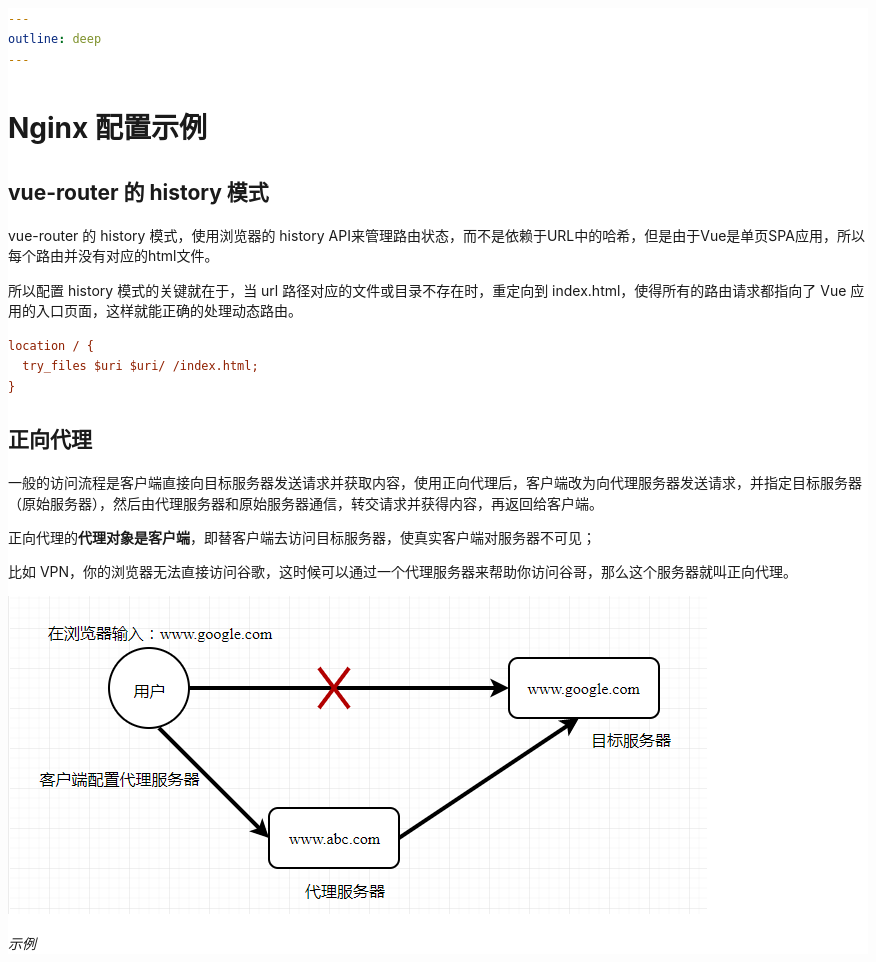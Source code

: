 ```yaml
---
outline: deep
---
```


# Nginx 配置示例





## vue-router 的 history 模式

vue-router 的 history 模式，使用浏览器的 history API来管理路由状态，而不是依赖于URL中的哈希，但是由于Vue是单页SPA应用，所以每个路由并没有对应的html文件。

所以配置 history 模式的关键就在于，当 url 路径对应的文件或目录不存在时，重定向到 index.html，使得所有的路由请求都指向了 Vue 应用的入口页面，这样就能正确的处理动态路由。

```ini
location / {
  try_files $uri $uri/ /index.html;
}
```





## 正向代理

一般的访问流程是客户端直接向目标服务器发送请求并获取内容，使用正向代理后，客户端改为向代理服务器发送请求，并指定目标服务器（原始服务器），然后由代理服务器和原始服务器通信，转交请求并获得内容，再返回给客户端。

正向代理的**代理对象是客户端**，即替客户端去访问目标服务器，使真实客户端对服务器不可见；

比如 VPN，你的浏览器无法直接访问谷歌，这时候可以通过一个代理服务器来帮助你访问谷哥，那么这个服务器就叫正向代理。

![正向代理原理图](assets/nginx02.png)

*示例*
